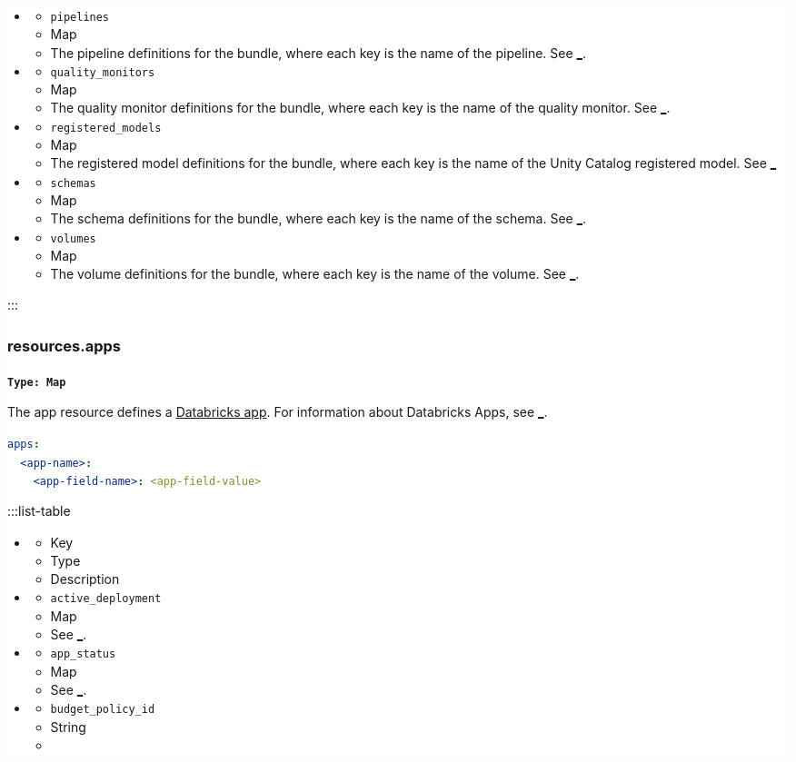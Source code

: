 - - `pipelines`
  - Map
  - The pipeline definitions for the bundle, where each key is the name of the pipeline. See [\_](/dev-tools/bundles/resources.md#pipelines).

- - `quality_monitors`
  - Map
  - The quality monitor definitions for the bundle, where each key is the name of the quality monitor. See [\_](/dev-tools/bundles/resources.md#quality_monitors).

- - `registered_models`
  - Map
  - The registered model definitions for the bundle, where each key is the name of the Unity Catalog registered model. See [\_](/dev-tools/bundles/resources.md#registered_models)

- - `schemas`
  - Map
  - The schema definitions for the bundle, where each key is the name of the schema. See [\_](/dev-tools/bundles/resources.md#schemas).

- - `volumes`
  - Map
  - The volume definitions for the bundle, where each key is the name of the volume. See [\_](/dev-tools/bundles/resources.md#volumes).

:::


### resources.apps

**`Type: Map`**

The app resource defines a [Databricks app](/api/workspace/apps/create). For information about Databricks Apps, see [\_](/dev-tools/databricks-apps/index.md).

```yaml
apps:
  <app-name>:
    <app-field-name>: <app-field-value>
```


:::list-table

- - Key
  - Type
  - Description

- - `active_deployment`
  - Map
  - See [\_](#resourcesappsnameactive_deployment).

- - `app_status`
  - Map
  - See [\_](#resourcesappsnameapp_status).

- - `budget_policy_id`
  - String
  -
